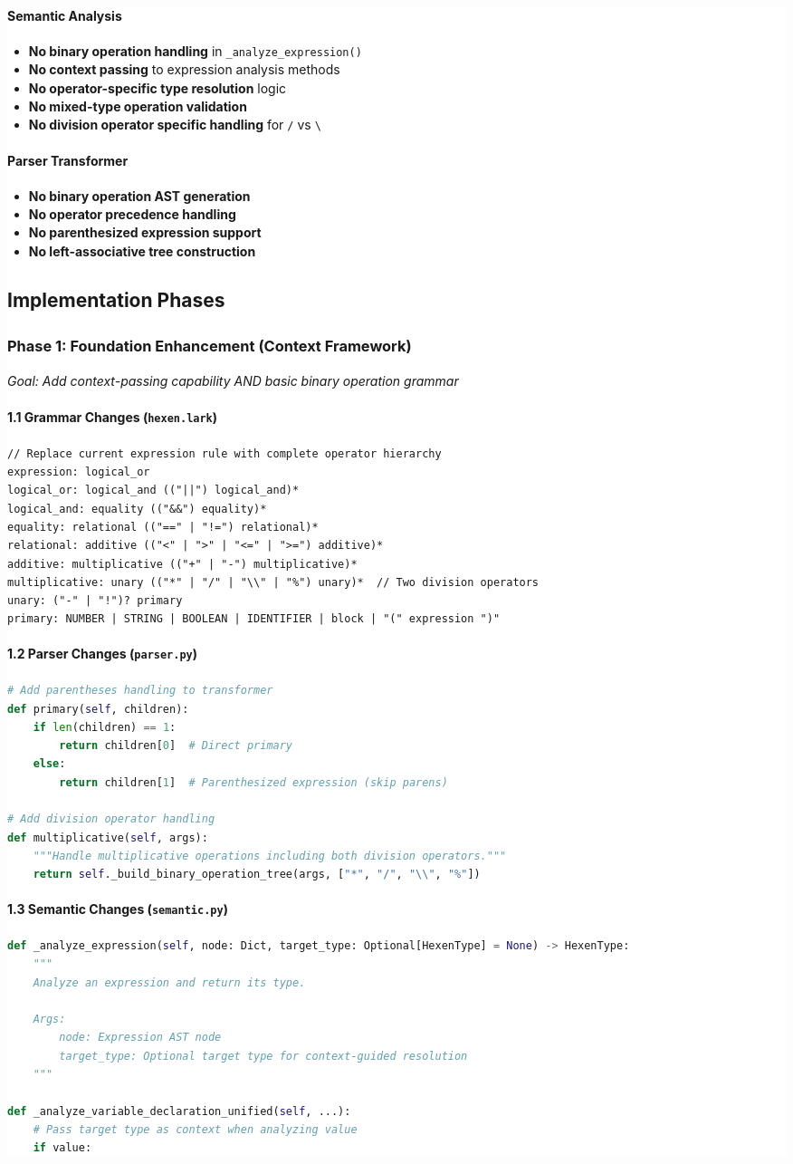 ```lark
```

#### **Semantic Analysis**
- **No binary operation handling** in `_analyze_expression()`
- **No context passing** to expression analysis methods
- **No operator-specific type resolution** logic
- **No mixed-type operation validation**
- **No division operator specific handling** for `/` vs `\`

#### **Parser Transformer**
- **No binary operation AST generation**
- **No operator precedence handling** 
- **No parenthesized expression support**
- **No left-associative tree construction**

## Implementation Phases

### Phase 1: Foundation Enhancement (Context Framework)
*Goal: Add context-passing capability AND basic binary operation grammar*

#### **1.1 Grammar Changes** (`hexen.lark`)
```lark
// Replace current expression rule with complete operator hierarchy
expression: logical_or
logical_or: logical_and (("||") logical_and)*
logical_and: equality (("&&") equality)*
equality: relational (("==" | "!=") relational)*
relational: additive (("<" | ">" | "<=" | ">=") additive)*
additive: multiplicative (("+" | "-") multiplicative)*
multiplicative: unary (("*" | "/" | "\\" | "%") unary)*  // Two division operators
unary: ("-" | "!")? primary
primary: NUMBER | STRING | BOOLEAN | IDENTIFIER | block | "(" expression ")"
```

#### **1.2 Parser Changes** (`parser.py`)
```python
# Add parentheses handling to transformer
def primary(self, children):
    if len(children) == 1:
        return children[0]  # Direct primary
    else:
        return children[1]  # Parenthesized expression (skip parens)

# Add division operator handling
def multiplicative(self, args):
    """Handle multiplicative operations including both division operators."""
    return self._build_binary_operation_tree(args, ["*", "/", "\\", "%"])
```

#### **1.3 Semantic Changes** (`semantic.py`)
```python
def _analyze_expression(self, node: Dict, target_type: Optional[HexenType] = None) -> HexenType:
    """
    Analyze an expression and return its type.
    
    Args:
        node: Expression AST node
        target_type: Optional target type for context-guided resolution
    """

def _analyze_variable_declaration_unified(self, ...):
    # Pass target type as context when analyzing value
    if value:
```